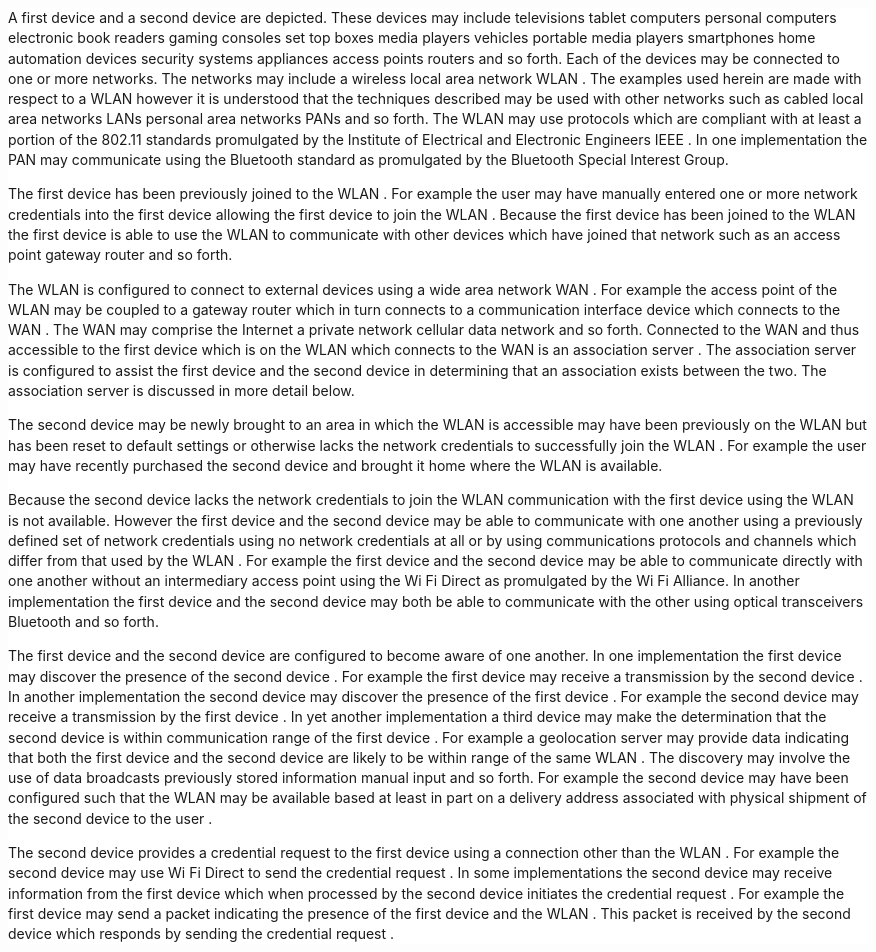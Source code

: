 A first device and a second device are depicted. These devices may include televisions tablet computers personal computers electronic book readers gaming consoles set top boxes media players vehicles portable media players smartphones home automation devices security systems appliances access points routers and so forth. Each of the devices may be connected to one or more networks. The networks may include a wireless local area network WLAN . The examples used herein are made with respect to a WLAN however it is understood that the techniques described may be used with other networks such as cabled local area networks LANs personal area networks PANs and so forth. The WLAN may use protocols which are compliant with at least a portion of the 802.11 standards promulgated by the Institute of Electrical and Electronic Engineers IEEE . In one implementation the PAN may communicate using the Bluetooth standard as promulgated by the Bluetooth Special Interest Group.

The first device has been previously joined to the WLAN . For example the user may have manually entered one or more network credentials into the first device allowing the first device to join the WLAN . Because the first device has been joined to the WLAN the first device is able to use the WLAN to communicate with other devices which have joined that network such as an access point gateway router and so forth.

The WLAN is configured to connect to external devices using a wide area network WAN . For example the access point of the WLAN may be coupled to a gateway router which in turn connects to a communication interface device which connects to the WAN . The WAN may comprise the Internet a private network cellular data network and so forth. Connected to the WAN and thus accessible to the first device which is on the WLAN which connects to the WAN is an association server . The association server is configured to assist the first device and the second device in determining that an association exists between the two. The association server is discussed in more detail below.

The second device may be newly brought to an area in which the WLAN is accessible may have been previously on the WLAN but has been reset to default settings or otherwise lacks the network credentials to successfully join the WLAN . For example the user may have recently purchased the second device and brought it home where the WLAN is available.

Because the second device lacks the network credentials to join the WLAN communication with the first device using the WLAN is not available. However the first device and the second device may be able to communicate with one another using a previously defined set of network credentials using no network credentials at all or by using communications protocols and channels which differ from that used by the WLAN . For example the first device and the second device may be able to communicate directly with one another without an intermediary access point using the Wi Fi Direct as promulgated by the Wi Fi Alliance. In another implementation the first device and the second device may both be able to communicate with the other using optical transceivers Bluetooth and so forth.

The first device and the second device are configured to become aware of one another. In one implementation the first device may discover the presence of the second device . For example the first device may receive a transmission by the second device . In another implementation the second device may discover the presence of the first device . For example the second device may receive a transmission by the first device . In yet another implementation a third device may make the determination that the second device is within communication range of the first device . For example a geolocation server may provide data indicating that both the first device and the second device are likely to be within range of the same WLAN . The discovery may involve the use of data broadcasts previously stored information manual input and so forth. For example the second device may have been configured such that the WLAN may be available based at least in part on a delivery address associated with physical shipment of the second device to the user .

The second device provides a credential request to the first device using a connection other than the WLAN . For example the second device may use Wi Fi Direct to send the credential request . In some implementations the second device may receive information from the first device which when processed by the second device initiates the credential request . For example the first device may send a packet indicating the presence of the first device and the WLAN . This packet is received by the second device which responds by sending the credential request .
